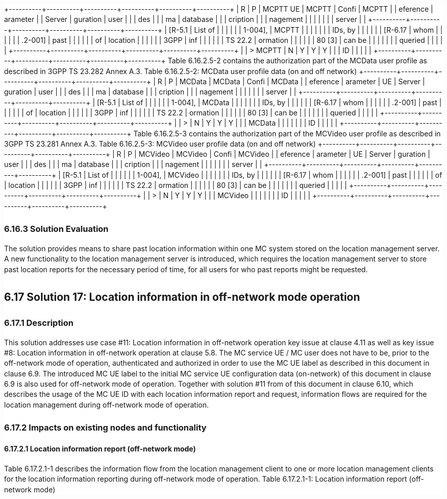 +----------+----------+----------+----------+----------+----------+ | R | P | MCPTT UE | MCPTT | Confi | MCPTT | | eference | arameter | | Server | guration | user | | | des | | | ma | database | | | cription | | | nagement | | | | | | | server | | +----------+----------+----------+----------+----------+----------+ | [R-5.1 | List of | | | | | | 1-004], | MCPTT | | | | | | | IDs, by | | | | | | [R-6.17 | whom | | | | | | .2-001] | past | | | | | | of | location | | | | | | 3GPP | inf | | | | | | TS 22.2 | ormation | | | | | | 80 [3] | can be | | | | | | | queried | | | | | +----------+----------+----------+----------+----------+----------+ | | > MCPTT | N | Y | Y | Y | | | ID | | | | | +----------+----------+----------+----------+----------+----------+
Table 6.16.2.5-2 contains the authorization part of the MCData user profile as
described in 3GPP TS 23.282 Annex A.3.
Table 6.16.2.5-2: MCData user profile data (on and off network)
+----------+----------+----------+----------+----------+----------+ | R | P | MCData | MCData | Confi | MCData | | eference | arameter | UE | Server | guration | user | | | des | | | ma | database | | | cription | | | nagement | | | | | | | server | | +----------+----------+----------+----------+----------+----------+ | [R-5.1 | List of | | | | | | 1-004], | MCData | | | | | | | IDs, by | | | | | | [R-6.17 | whom | | | | | | .2-001] | past | | | | | | of | location | | | | | | 3GPP | inf | | | | | | TS 22.2 | ormation | | | | | | 80 [3] | can be | | | | | | | queried | | | | | +----------+----------+----------+----------+----------+----------+ | | > | N | Y | Y | Y | | | MCData | | | | | | | ID | | | | | +----------+----------+----------+----------+----------+----------+
Table 6.16.2.5-3 contains the authorization part of the MCVideo user profile
as described in 3GPP TS 23.281 Annex A.3.
Table 6.16.2.5-3: MCVideo user profile data (on and off network)
+----------+----------+----------+----------+----------+----------+ | R | P | MCVideo | MCVideo | Confi | MCVideo | | eference | arameter | UE | Server | guration | user | | | des | | | ma | database | | | cription | | | nagement | | | | | | | server | | +----------+----------+----------+----------+----------+----------+ | [R-5.1 | List of | | | | | | 1-004], | MCVideo | | | | | | | IDs, by | | | | | | [R-6.17 | whom | | | | | | .2-001] | past | | | | | | of | location | | | | | | 3GPP | inf | | | | | | TS 22.2 | ormation | | | | | | 80 [3] | can be | | | | | | | queried | | | | | +----------+----------+----------+----------+----------+----------+ | | > | N | Y | Y | Y | | | MCVideo | | | | | | | ID | | | | | +----------+----------+----------+----------+----------+----------+
### 6.16.3 Solution Evaluation
The solution provides means to share past location information within one MC
system stored on the location management server.
A new functionality to the location management server is introduced, which
requires the location management server to store past location reports for the
necessary period of time, for all users for who past reports might be
requested.
## 6.17 Solution 17: Location information in off-network mode operation
### 6.17.1 Description
This solution addresses use case #11: Location information in off-network
operation key issue at clause 4.11 as well as key issue #8: Location
information in off-network operation at clause 5.8.
The MC service UE / MC user does not have to be, prior to the off-network mode
of operation, authenticated and authorized in order to use the MC UE label as
described in this document in clause 6.9.
The introduced MC UE label to the initial MC service UE configuration data
(on-network) of this document in clause 6.9 is also used for off-network mode
of operation. Together with solution #11 from of this document in clause 6.10,
which describes the usage of the MC UE ID with each location information
report and request, information flows are required for the location management
during off-network mode of operation.
### 6.17.2 Impacts on existing nodes and functionality
#### 6.17.2.1 Location information report (off-network mode)
Table 6.17.2.1-1 describes the information flow from the location management
client to one or more location management clients for the location information
reporting during off-network mode of operation.
Table 6.17.2.1-1: Location information report (off-network mode)